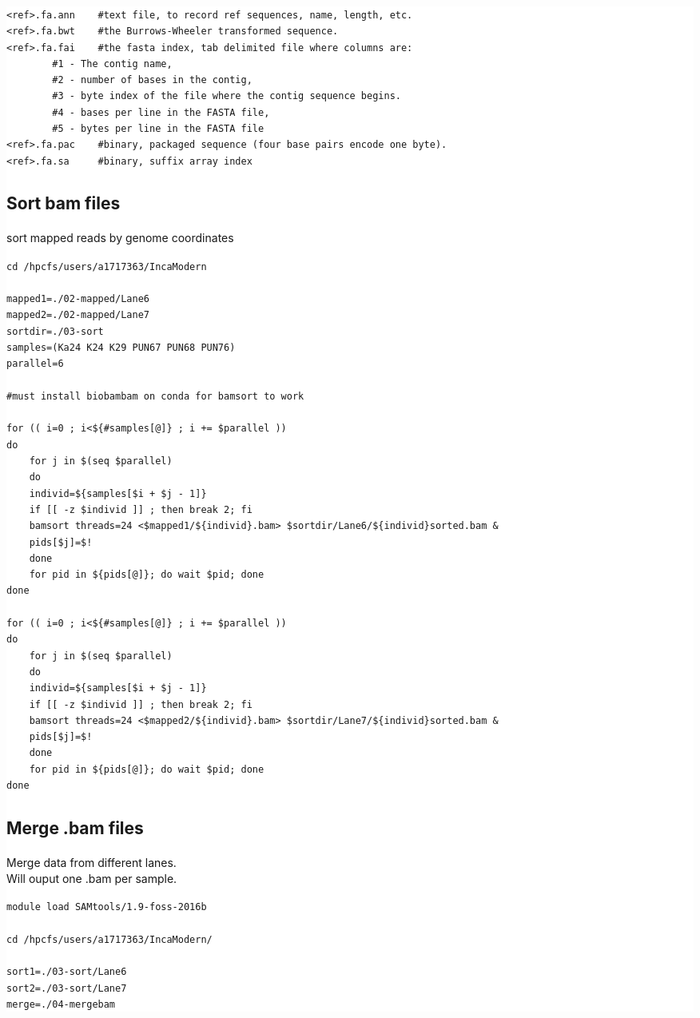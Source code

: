 ```
<ref>.fa.ann 	#text file, to record ref sequences, name, length, etc.
<ref>.fa.bwt 	#the Burrows-Wheeler transformed sequence.
<ref>.fa.fai 	#the fasta index, tab delimited file where columns are: 
		#1 - The contig name, 
		#2 - number of bases in the contig, 
		#3 - byte index of the file where the contig sequence begins. 
		#4 - bases per line in the FASTA file, 
		#5 - bytes per line in the FASTA file
<ref>.fa.pac 	#binary, packaged sequence (four base pairs encode one byte).
<ref>.fa.sa 	#binary, suffix array index
```

## Sort bam files
sort mapped reads by genome coordinates
```
cd /hpcfs/users/a1717363/IncaModern

mapped1=./02-mapped/Lane6
mapped2=./02-mapped/Lane7
sortdir=./03-sort
samples=(Ka24 K24 K29 PUN67 PUN68 PUN76)
parallel=6

#must install biobambam on conda for bamsort to work

for (( i=0 ; i<${#samples[@]} ; i += $parallel ))
do
    for j in $(seq $parallel)
    do
    individ=${samples[$i + $j - 1]}
    if [[ -z $individ ]] ; then break 2; fi
    bamsort threads=24 <$mapped1/${individ}.bam> $sortdir/Lane6/${individ}sorted.bam &
    pids[$j]=$!
    done
    for pid in ${pids[@]}; do wait $pid; done
done

for (( i=0 ; i<${#samples[@]} ; i += $parallel ))
do
    for j in $(seq $parallel)
    do
    individ=${samples[$i + $j - 1]}
    if [[ -z $individ ]] ; then break 2; fi
    bamsort threads=24 <$mapped2/${individ}.bam> $sortdir/Lane7/${individ}sorted.bam &
    pids[$j]=$!
    done
    for pid in ${pids[@]}; do wait $pid; done
done
```

## Merge .bam files
Merge data from different lanes. \
Will ouput one .bam per sample.
```
module load SAMtools/1.9-foss-2016b

cd /hpcfs/users/a1717363/IncaModern/

sort1=./03-sort/Lane6
sort2=./03-sort/Lane7
merge=./04-mergebam

```